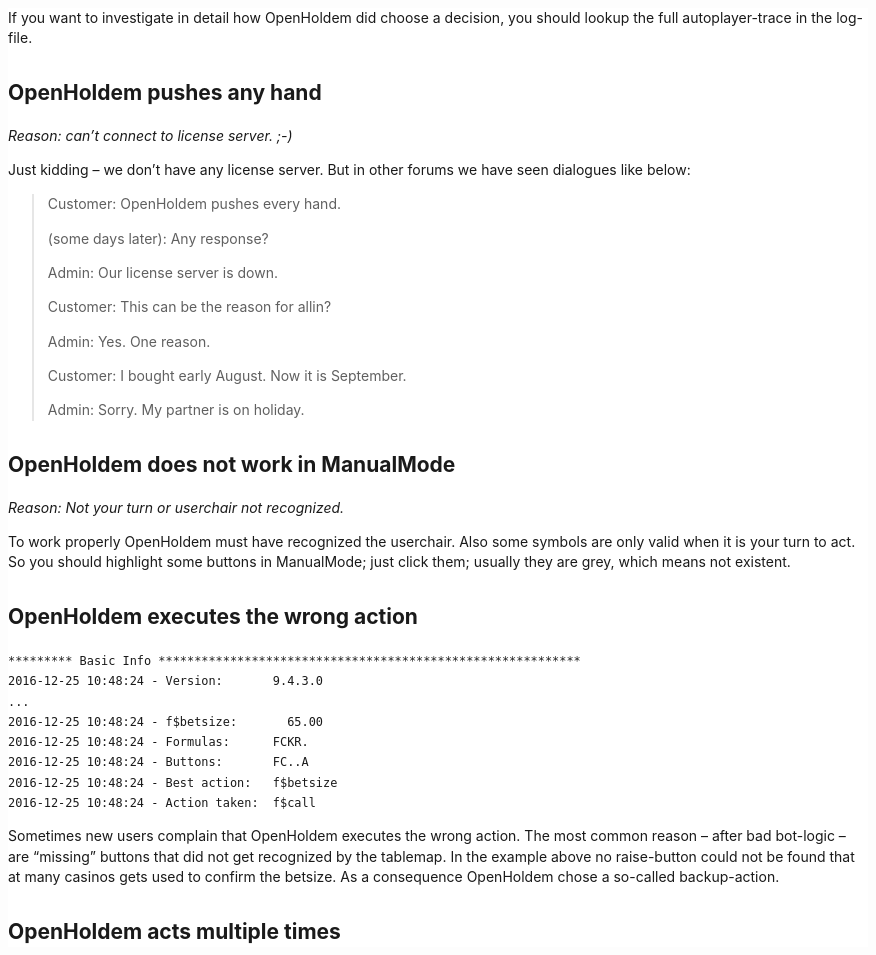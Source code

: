 If you want to investigate in detail how OpenHoldem did choose a
decision, you should lookup the full autoplayer-trace in the log-file.

## OpenHoldem pushes any hand

*Reason: can’t connect to license server. ;-)*

Just kidding – we don’t have any license server. But in other forums we
have seen dialogues like below:

> Customer: OpenHoldem pushes every hand.
>
> (some days later): Any response?
>
> Admin: Our license server is down.
>
> Customer: This can be the reason for allin?
>
> Admin: Yes. One reason.
>
> Customer: I bought early August. Now it is September.
>
> Admin: Sorry. My partner is on holiday.

## OpenHoldem does not work in ManualMode

*Reason: Not your turn or userchair not recognized.*

To work properly OpenHoldem must have recognized the userchair. Also
some symbols are only valid when it is your turn to act. So you should
highlight some buttons in ManualMode; just click them; usually they are
grey, which means not existent.

## OpenHoldem executes the wrong action

    ********* Basic Info ***********************************************************
    2016-12-25 10:48:24 - Version:       9.4.3.0 
    ...
    2016-12-25 10:48:24 - f$betsize:       65.00 
    2016-12-25 10:48:24 - Formulas:      FCKR. 
    2016-12-25 10:48:24 - Buttons:       FC..A 
    2016-12-25 10:48:24 - Best action:   f$betsize 
    2016-12-25 10:48:24 - Action taken:  f$call

Sometimes new users complain that OpenHoldem executes the wrong action.
The most common reason – after bad bot-logic – are “missing” buttons
that did not get recognized by the tablemap. In the example above no
raise-button could not be found that at many casinos gets used to
confirm the betsize. As a consequence OpenHoldem chose a so-called
backup-action.

## OpenHoldem acts multiple times
